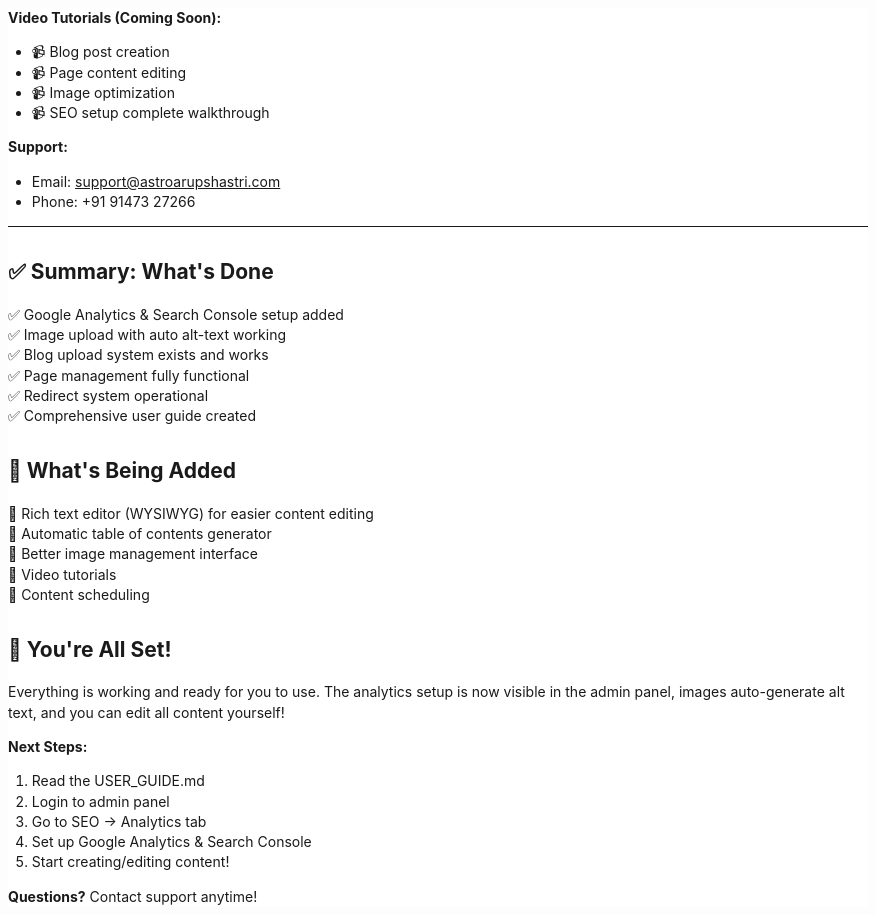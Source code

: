 **Video Tutorials (Coming Soon):**
- 📹 Blog post creation
- 📹 Page content editing
- 📹 Image optimization
- 📹 SEO setup complete walkthrough

**Support:**
- Email: support@astroarupshastri.com
- Phone: +91 91473 27266

---

## ✅ Summary: What's Done

✅ Google Analytics & Search Console setup added  
✅ Image upload with auto alt-text working  
✅ Blog upload system exists and works  
✅ Page management fully functional  
✅ Redirect system operational  
✅ Comprehensive user guide created  

## 🔄 What's Being Added

🔄 Rich text editor (WYSIWYG) for easier content editing  
🔄 Automatic table of contents generator  
🔄 Better image management interface  
🔄 Video tutorials  
🔄 Content scheduling  

## 🎉 You're All Set!

Everything is working and ready for you to use. The analytics setup is now visible in the admin panel, images auto-generate alt text, and you can edit all content yourself!

**Next Steps:**
1. Read the USER_GUIDE.md
2. Login to admin panel
3. Go to SEO → Analytics tab
4. Set up Google Analytics & Search Console
5. Start creating/editing content!

**Questions?** Contact support anytime!

